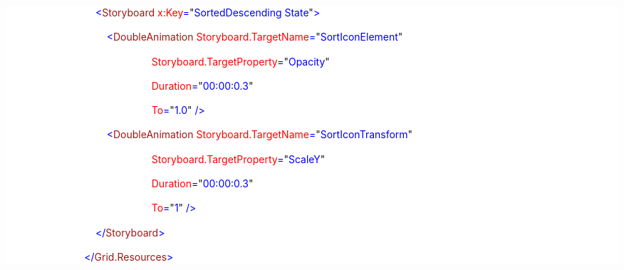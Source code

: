 <span style="color: blue;">                               
\<</span><span style="color: #a31515;">Storyboard</span><span
style="color: blue;"> </span><span style="color: red;">x:Key</span><span
style="color: blue;">=</span>"<span
style="color: blue;">SortedDescending State</span>"<span
style="color: blue;">\></span>

<span style="color: blue;">                                   
\<</span><span style="color: #a31515;">DoubleAnimation</span><span
style="color: blue;"> </span><span
style="color: red;">Storyboard.TargetName</span><span
style="color: blue;">=</span>"<span
style="color: blue;">SortIconElement</span>"

<span style="color: blue;">                                             
      </span><span
style="color: red;">Storyboard.TargetProperty</span><span
style="color: blue;">=</span>"<span style="color: blue;">Opacity</span>"

<span style="color: blue;">                                             
      </span><span style="color: red;">Duration</span><span
style="color: blue;">=</span>"<span
style="color: blue;">00:00:0.3</span>"

<span style="color: blue;">                                             
      </span><span style="color: red;">To</span><span
style="color: blue;">=</span>"<span
style="color: blue;">1.0</span>"<span style="color: blue;"> /\></span>

<span style="color: blue;">                                   
\<</span><span style="color: #a31515;">DoubleAnimation</span><span
style="color: blue;"> </span><span
style="color: red;">Storyboard.TargetName</span><span
style="color: blue;">=</span>"<span
style="color: blue;">SortIconTransform</span>"

<span style="color: blue;">                                             
      </span><span
style="color: red;">Storyboard.TargetProperty</span><span
style="color: blue;">=</span>"<span style="color: blue;">ScaleY</span>"

<span style="color: blue;">                                             
      </span><span style="color: red;">Duration</span><span
style="color: blue;">=</span>"<span
style="color: blue;">00:00:0.3</span>"

<span style="color: blue;">                                             
      </span><span style="color: red;">To</span><span
style="color: blue;">=</span>"<span style="color: blue;">1</span>"<span
style="color: blue;"> /\></span>

<span style="color: blue;">                               
\</</span><span style="color: #a31515;">Storyboard</span><span
style="color: blue;">\></span>

<span style="color: blue;">                            \</</span><span
style="color: #a31515;">Grid.Resources</span><span
style="color: blue;">\></span>

